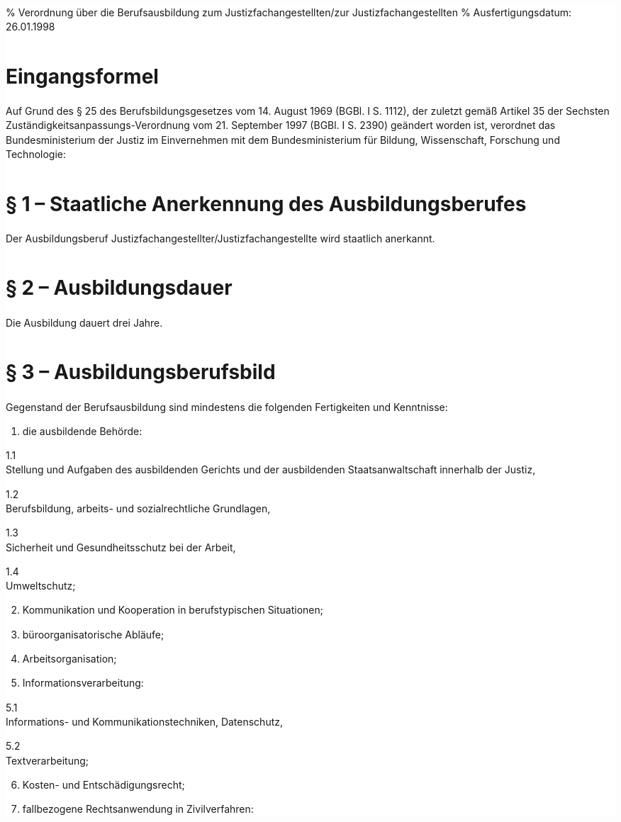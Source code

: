 % Verordnung über die Berufsausbildung zum Justizfachangestellten/zur Justizfachangestellten
% Ausfertigungsdatum: 26.01.1998
 
# Eingangsformel

Auf Grund des § 25 des Berufsbildungsgesetzes vom 14. August 1969 (BGBl. I S. 1112), der zuletzt gemäß Artikel 35 der Sechsten Zuständigkeitsanpassungs-Verordnung vom 21. September 1997 (BGBl. I S. 2390) geändert worden ist, verordnet das Bundesministerium der Justiz im Einvernehmen mit dem Bundesministerium für Bildung, Wissenschaft, Forschung und Technologie:

# § 1 – Staatliche Anerkennung des Ausbildungsberufes

Der Ausbildungsberuf Justizfachangestellter/Justizfachangestellte wird staatlich anerkannt.

# § 2 – Ausbildungsdauer

Die Ausbildung dauert drei Jahre.

# § 3 – Ausbildungsberufsbild

Gegenstand der Berufsausbildung sind mindestens die folgenden Fertigkeiten und Kenntnisse:

1. die ausbildende Behörde:

1.1  
Stellung und Aufgaben des ausbildenden Gerichts und der ausbildenden Staatsanwaltschaft innerhalb der Justiz,

1.2  
Berufsbildung, arbeits- und sozialrechtliche Grundlagen,

1.3  
Sicherheit und Gesundheitsschutz bei der Arbeit,

1.4  
Umweltschutz;

2. Kommunikation und Kooperation in berufstypischen Situationen;

3. büroorganisatorische Abläufe;

4. Arbeitsorganisation;

5. Informationsverarbeitung:

5.1  
Informations- und Kommunikationstechniken, Datenschutz,

5.2  
Textverarbeitung;

6. Kosten- und Entschädigungsrecht;

7. fallbezogene Rechtsanwendung in Zivilverfahren:
